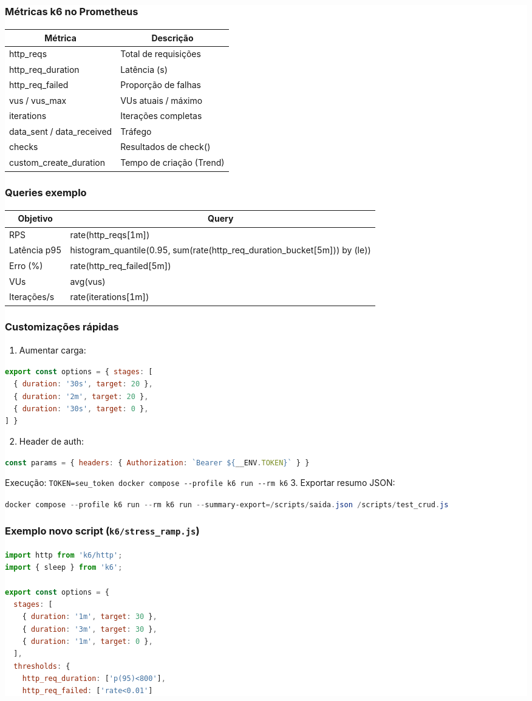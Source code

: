### Métricas k6 no Prometheus
| Métrica | Descrição |
|---------|-----------|
| http_reqs | Total de requisições |
| http_req_duration | Latência (s) |
| http_req_failed | Proporção de falhas |
| vus / vus_max | VUs atuais / máximo |
| iterations | Iterações completas |
| data_sent / data_received | Tráfego |
| checks | Resultados de check() |
| custom_create_duration | Tempo de criação (Trend) |

### Queries exemplo
| Objetivo | Query |
|----------|-------|
| RPS | rate(http_reqs[1m]) |
| Latência p95 | histogram_quantile(0.95, sum(rate(http_req_duration_bucket[5m])) by (le)) |
| Erro (%) | rate(http_req_failed[5m]) |
| VUs | avg(vus) |
| Iterações/s | rate(iterations[1m]) |

### Customizações rápidas
1. Aumentar carga:
```javascript
export const options = { stages: [
  { duration: '30s', target: 20 },
  { duration: '2m', target: 20 },
  { duration: '30s', target: 0 },
] }
```
2. Header de auth:
```javascript
const params = { headers: { Authorization: `Bearer ${__ENV.TOKEN}` } }
```
Execução: `TOKEN=seu_token docker compose --profile k6 run --rm k6`
3. Exportar resumo JSON:
```powershell
docker compose --profile k6 run --rm k6 run --summary-export=/scripts/saida.json /scripts/test_crud.js
```

### Exemplo novo script (`k6/stress_ramp.js`)
```javascript
import http from 'k6/http';
import { sleep } from 'k6';

export const options = {
  stages: [
    { duration: '1m', target: 30 },
    { duration: '3m', target: 30 },
    { duration: '1m', target: 0 },
  ],
  thresholds: {
    http_req_duration: ['p(95)<800'],
    http_req_failed: ['rate<0.01']
```